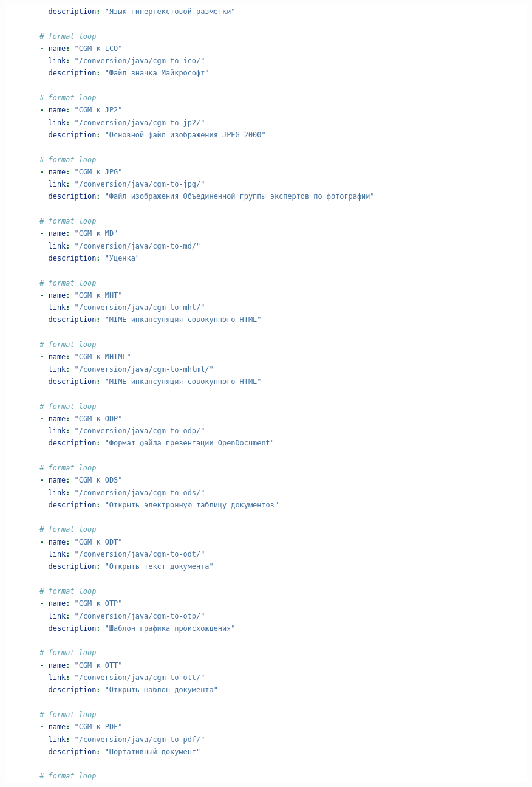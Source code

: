 ```yaml
          description: "Язык гипертекстовой разметки"

        # format loop
        - name: "CGM к ICO"
          link: "/conversion/java/cgm-to-ico/"
          description: "Файл значка Майкрософт"

        # format loop
        - name: "CGM к JP2"
          link: "/conversion/java/cgm-to-jp2/"
          description: "Основной файл изображения JPEG 2000"

        # format loop
        - name: "CGM к JPG"
          link: "/conversion/java/cgm-to-jpg/"
          description: "Файл изображения Объединенной группы экспертов по фотографии"

        # format loop
        - name: "CGM к MD"
          link: "/conversion/java/cgm-to-md/"
          description: "Уценка"

        # format loop
        - name: "CGM к MHT"
          link: "/conversion/java/cgm-to-mht/"
          description: "MIME-инкапсуляция совокупного HTML"

        # format loop
        - name: "CGM к MHTML"
          link: "/conversion/java/cgm-to-mhtml/"
          description: "MIME-инкапсуляция совокупного HTML"

        # format loop
        - name: "CGM к ODP"
          link: "/conversion/java/cgm-to-odp/"
          description: "Формат файла презентации OpenDocument"

        # format loop
        - name: "CGM к ODS"
          link: "/conversion/java/cgm-to-ods/"
          description: "Открыть электронную таблицу документов"

        # format loop
        - name: "CGM к ODT"
          link: "/conversion/java/cgm-to-odt/"
          description: "Открыть текст документа"

        # format loop
        - name: "CGM к OTP"
          link: "/conversion/java/cgm-to-otp/"
          description: "Шаблон графика происхождения"

        # format loop
        - name: "CGM к OTT"
          link: "/conversion/java/cgm-to-ott/"
          description: "Открыть шаблон документа"

        # format loop
        - name: "CGM к PDF"
          link: "/conversion/java/cgm-to-pdf/"
          description: "Портативный документ"

        # format loop
```